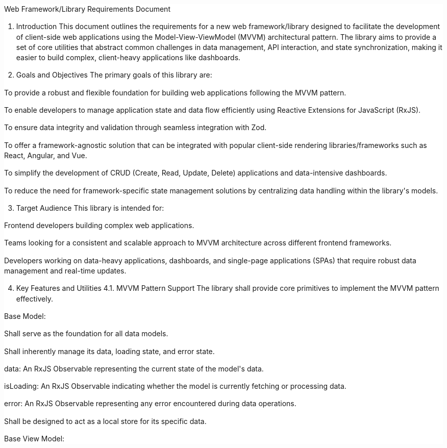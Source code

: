 Web Framework/Library Requirements Document

1. Introduction
   This document outlines the requirements for a new web framework/library designed to facilitate the development of client-side web applications using the Model-View-ViewModel (MVVM) architectural pattern. The library aims to provide a set of core utilities that abstract common challenges in data management, API interaction, and state synchronization, making it easier to build complex, client-heavy applications like dashboards.

2. Goals and Objectives
   The primary goals of this library are:

To provide a robust and flexible foundation for building web applications following the MVVM pattern.

To enable developers to manage application state and data flow efficiently using Reactive Extensions for JavaScript (RxJS).

To ensure data integrity and validation through seamless integration with Zod.

To offer a framework-agnostic solution that can be integrated with popular client-side rendering libraries/frameworks such as React, Angular, and Vue.

To simplify the development of CRUD (Create, Read, Update, Delete) applications and data-intensive dashboards.

To reduce the need for framework-specific state management solutions by centralizing data handling within the library's models.

3. Target Audience
   This library is intended for:

Frontend developers building complex web applications.

Teams looking for a consistent and scalable approach to MVVM architecture across different frontend frameworks.

Developers working on data-heavy applications, dashboards, and single-page applications (SPAs) that require robust data management and real-time updates.

4. Key Features and Utilities
   4.1. MVVM Pattern Support
   The library shall provide core primitives to implement the MVVM pattern effectively.

Base Model:

Shall serve as the foundation for all data models.

Shall inherently manage its data, loading state, and error state.

data: An RxJS Observable representing the current state of the model's data.

isLoading: An RxJS Observable<boolean> indicating whether the model is currently fetching or processing data.

error: An RxJS Observable<any> representing any error encountered during data operations.

Shall be designed to act as a local store for its specific data.

Base View Model:
